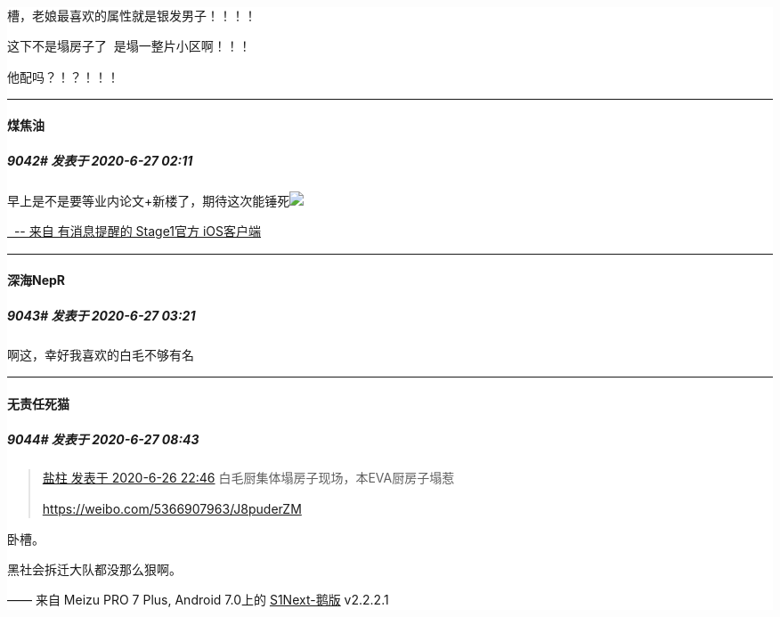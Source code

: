 


槽，老娘最喜欢的属性就是银发男子！！！！

这下不是塌房子了  是塌一整片小区啊！！！

他配吗？！？！！！







*****

####  煤焦油  
##### 9042#       发表于 2020-6-27 02:11




早上是不是要等业内论文+新楼了，期待这次能锤死<img src="https://static.saraba1st.com/image/smiley/face2017/044.png" referrerpolicy="no-referrer">

[  -- 来自 有消息提醒的 Stage1官方 iOS客户端](https://itunes.apple.com/fi/app/saraba1st/id1221237470?mt=8)







*****

####  深海NepR  
##### 9043#       发表于 2020-6-27 03:21




啊这，幸好我喜欢的白毛不够有名







*****

####  无责任死猫  
##### 9044#       发表于 2020-6-27 08:43



<blockquote><a href="httphttps://bbs.saraba1st.com/2b/forum.php?mod=redirect&amp;goto=findpost&amp;pid=47964810&amp;ptid=1929275" target="_blank">盐柱 发表于 2020-6-26 22:46</a>
白毛厨集体塌房子现场，本EVA厨房子塌惹

https://weibo.com/5366907963/J8puderZM</blockquote>
卧槽。

黑社会拆迁大队都没那么狠啊。

—— 来自 Meizu PRO 7 Plus, Android 7.0上的 [S1Next-鹅版](https://github.com/ykrank/S1-Next/releases) v2.2.2.1
